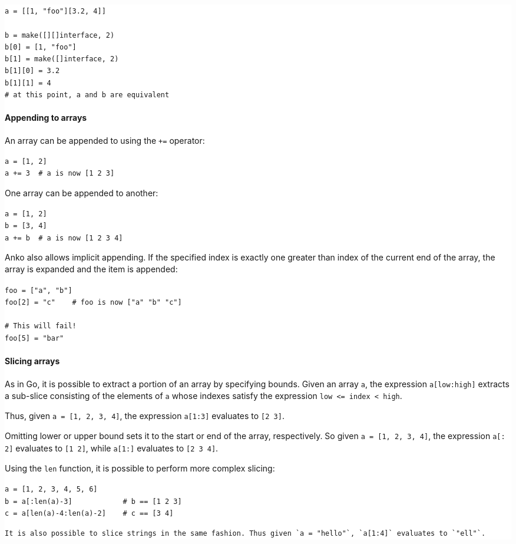 ```
a = [[1, "foo"][3.2, 4]]

b = make([][]interface, 2)
b[0] = [1, "foo"]
b[1] = make([]interface, 2)
b[1][0] = 3.2
b[1][1] = 4
# at this point, a and b are equivalent
```

#### Appending to arrays

An array can be appended to using the `+=` operator:

```
a = [1, 2]
a += 3	# a is now [1 2 3]
```

One array can be appended to another:

```
a = [1, 2]
b = [3, 4]
a += b	# a is now [1 2 3 4]
```

Anko also allows implicit appending. If the specified index is exactly one greater than index of the current end of the array, the array is expanded and the item is appended:

```
foo = ["a", "b"]
foo[2] = "c"	# foo is now ["a" "b" "c"]

# This will fail!
foo[5] = "bar"
```

#### Slicing arrays

As in Go, it is possible to extract a portion of an array by specifying bounds. Given an array `a`, the expression `a[low:high]` extracts a sub-slice consisting of the elements of `a` whose indexes satisfy the expression `low <= index < high`.

Thus, given `a = [1, 2, 3, 4]`, the expression `a[1:3]` evaluates to `[2 3]`.

Omitting lower or upper bound sets it to the start or end of the array, respectively. So given `a = [1, 2, 3, 4]`, the expression `a[:2]` evaluates to `[1 2]`, while `a[1:]` evaluates to `[2 3 4]`.

Using the `len` function, it is possible to perform more complex slicing:

```
a = [1, 2, 3, 4, 5, 6]
b = a[:len(a)-3]			# b == [1 2 3]
c = a[len(a)-4:len(a)-2]	# c == [3 4]
```

```{note}
It is also possible to slice strings in the same fashion. Thus given `a = "hello"`, `a[1:4]` evaluates to `"ell"`.
```
